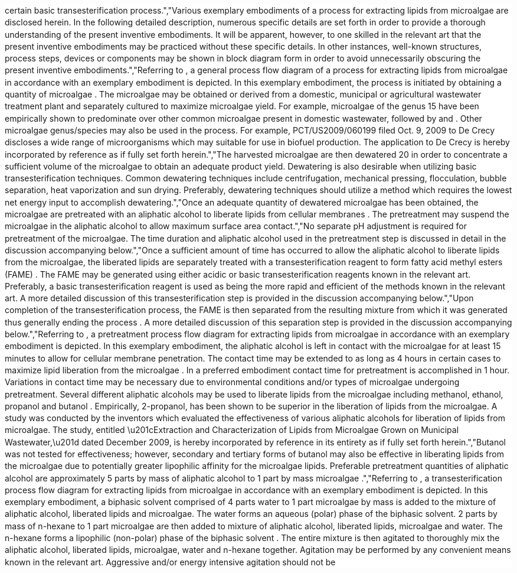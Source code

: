 certain basic transesterification process.","Various exemplary embodiments of a process for extracting lipids from microalgae are disclosed herein. In the following detailed description, numerous specific details are set forth in order to provide a thorough understanding of the present inventive embodiments. It will be apparent, however, to one skilled in the relevant art that the present inventive embodiments may be practiced without these specific details. In other instances, well-known structures, process steps, devices or components may be shown in block diagram form in order to avoid unnecessarily obscuring the present inventive embodiments.","Referring to , a general process flow diagram of a process  for extracting lipids from microalgae in accordance with an exemplary embodiment is depicted. In this exemplary embodiment, the process is initiated  by obtaining a quantity of microalgae . The microalgae may be obtained or derived from a domestic, municipal or agricultural wastewater treatment plant and separately cultured to maximize microalgae yield. For example, microalgae of the genus 15 have been empirically shown to predominate over other common microalgae present in domestic wastewater, followed by and . Other microalgae genus\/species may also be used in the process. For example, PCT\/US2009\/060199 filed Oct. 9, 2009 to De Crecy discloses a wide range of microorganisms which may suitable for use in biofuel production. The application to De Crecy is hereby incorporated by reference as if fully set forth herein.","The harvested microalgae are then dewatered 20 in order to concentrate a sufficient volume of the microalgae to obtain an adequate product yield. Dewatering is also desirable when utilizing basic transesterification techniques. Common dewatering techniques include centrifugation, mechanical pressing, flocculation, bubble separation, heat vaporization and sun drying. Preferably, dewatering techniques should utilize a method which requires the lowest net energy input to accomplish dewatering.","Once an adequate quantity of dewatered microalgae has been obtained, the microalgae are pretreated with an aliphatic alcohol to liberate lipids from cellular membranes . The pretreatment may suspend the microalgae in the aliphatic alcohol to allow maximum surface area contact.","No separate pH adjustment is required for pretreatment of the microalgae. The time duration and aliphatic alcohol used in the pretreatment step is discussed in detail in the discussion accompanying  below.","Once a sufficient amount of time has occurred to allow the aliphatic alcohol to liberate lipids from the microalgae, the liberated lipids are separately treated with a transesterification reagent to form fatty acid methyl esters (FAME) . The FAME may be generated using either acidic or basic transesterification reagents known in the relevant art. Preferably, a basic transesterification reagent is used as being the more rapid and efficient of the methods known in the relevant art. A more detailed discussion of this transesterification step is provided in the discussion accompanying  below.","Upon completion of the transesterification process, the FAME is then separated from the resulting mixture from which it was generated  thus generally ending the process . A more detailed discussion of this separation step is provided in the discussion accompanying  below.","Referring to , a pretreatment process flow diagram for extracting lipids from microalgae in accordance with an exemplary embodiment is depicted. In this exemplary embodiment, the aliphatic alcohol is left in contact with the microalgae for at least 15 minutes to allow for cellular membrane penetration. The contact time may be extended to as long as 4 hours in certain cases to maximize lipid liberation from the microalgae . In a preferred embodiment contact time for pretreatment is accomplished in 1 hour. Variations in contact time may be necessary due to environmental conditions and\/or types of microalgae undergoing pretreatment. Several different aliphatic alcohols may be used to liberate lipids from the microalgae including methanol, ethanol, propanol and butanol . Empirically, 2-propanol, has been shown to be superior in the liberation of lipids from the microalgae. A study was conducted by the inventors which evaluated the effectiveness of various aliphatic alcohols for liberation of lipids from microalgae. The study, entitled \u201cExtraction and Characterization of Lipids from Microalgae Grown on Municipal Wastewater,\u201d dated December 2009, is hereby incorporated by reference in its entirety as if fully set forth herein.","Butanol was not tested for effectiveness; however, secondary and tertiary forms of butanol may also be effective in liberating lipids from the microalgae due to potentially greater lipophilic affinity for the microalgae lipids. Preferable pretreatment quantities of aliphatic alcohol are approximately 5 parts by mass of aliphatic alcohol to 1 part by mass microalgae .","Referring to , a transesterification process flow diagram for extracting lipids from microalgae in accordance with an exemplary embodiment is depicted. In this exemplary embodiment, a biphasic solvent  comprised of 4 parts water to 1 part microalgae by mass  is added to the mixture of aliphatic alcohol, liberated lipids and microalgae. The water forms an aqueous (polar) phase of the biphasic solvent. 2 parts by mass of n-hexane to 1 part microalgae are then added to mixture of aliphatic alcohol, liberated lipids, microalgae and water. The n-hexane forms a lipophilic (non-polar) phase of the biphasic solvent . The entire mixture is then agitated  to thoroughly mix the aliphatic alcohol, liberated lipids, microalgae, water and n-hexane together. Agitation may be performed by any convenient means known in the relevant art. Aggressive and\/or energy intensive agitation should not be
